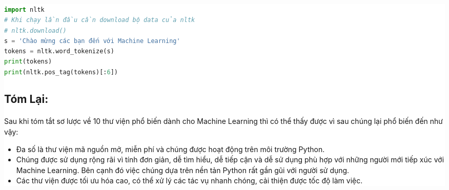 ```python
import nltk
# Khi chạy lần đầu cần download bộ data của nltk
# nltk.download()
s = 'Chào mừng các bạn đến với Machine Learning'
tokens = nltk.word_tokenize(s)
print(tokens)
print(nltk.pos_tag(tokens)[:6])
```

## Tóm Lại:
Sau khi tóm tắt sơ lược về 10 thư viện phổ biến dành cho Machine Learning thì có thể thấy được vì sau chúng lại phổ biến đến như vậy:
+ Đa số là thư viện mã nguồn mở, miễn phí và chúng được hoạt động trên môi trường Python.
+ Chúng được sử dụng rộng rãi vì tính đơn giản, dễ tìm hiểu, dễ tiếp cận và dễ sử dụng phù hợp với những người mới tiếp xúc với Machine Learning. Bên cạnh đó việc chúng dựa trên nền tản Python rất gần gũi với người sử dụng.
+ Các thư viện được tối ưu hóa cao, có thể xử lý các tác vụ nhanh chóng, cải thiện được tốc độ làm việc.
